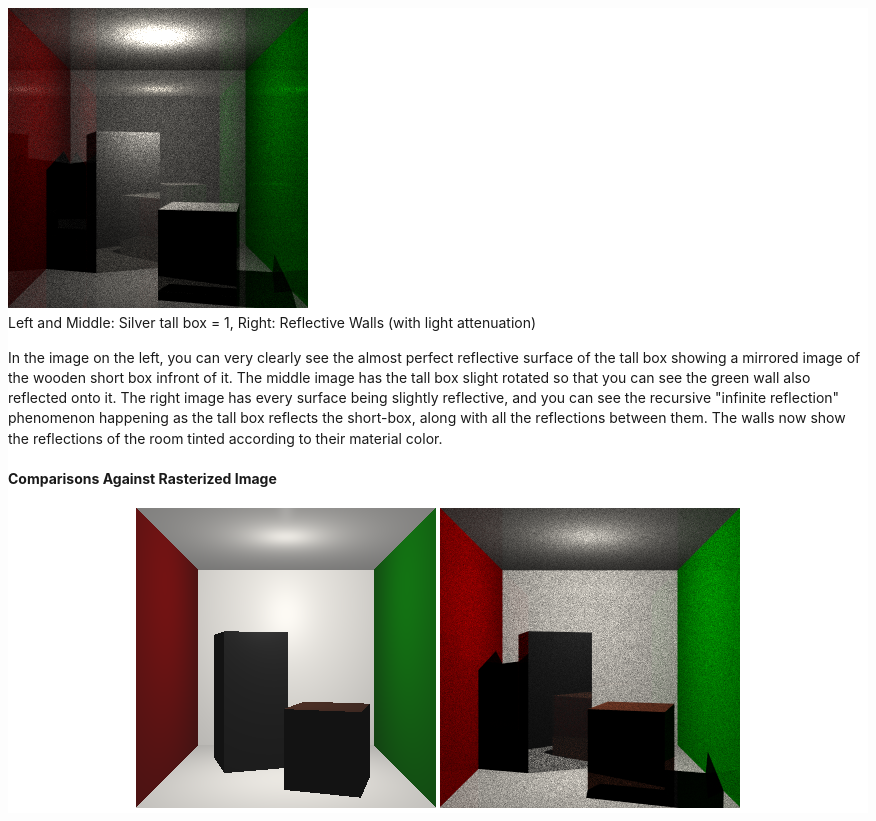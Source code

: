   <img src="./screenshots/reflect all.png" alt="img" style="zoom:100%;" />
  <figcaption> Left and Middle: Silver tall box = 1, Right: Reflective Walls (with light attenuation)</figcaption>
</figure>

In the image on the left, you can very clearly see the almost perfect reflective surface of the tall box showing a mirrored image of the wooden short box infront of it. The middle image has the tall box slight rotated so that you can see the green wall also reflected onto it. The right image has every surface being slightly reflective, and you can see the recursive "infinite reflection" phenomenon happening as the tall box reflects the short-box, along with all the reflections between them. The walls now show the reflections of the room tinted according to their material color.

#### Comparisons Against Rasterized Image

<figure align="center" display="inline">
    <img src="./screenshots/rast.png" alt="img" style="zoom:100%;" />
     <img src="./screenshots/rt.png" alt="img" style="zoom:100%;" />